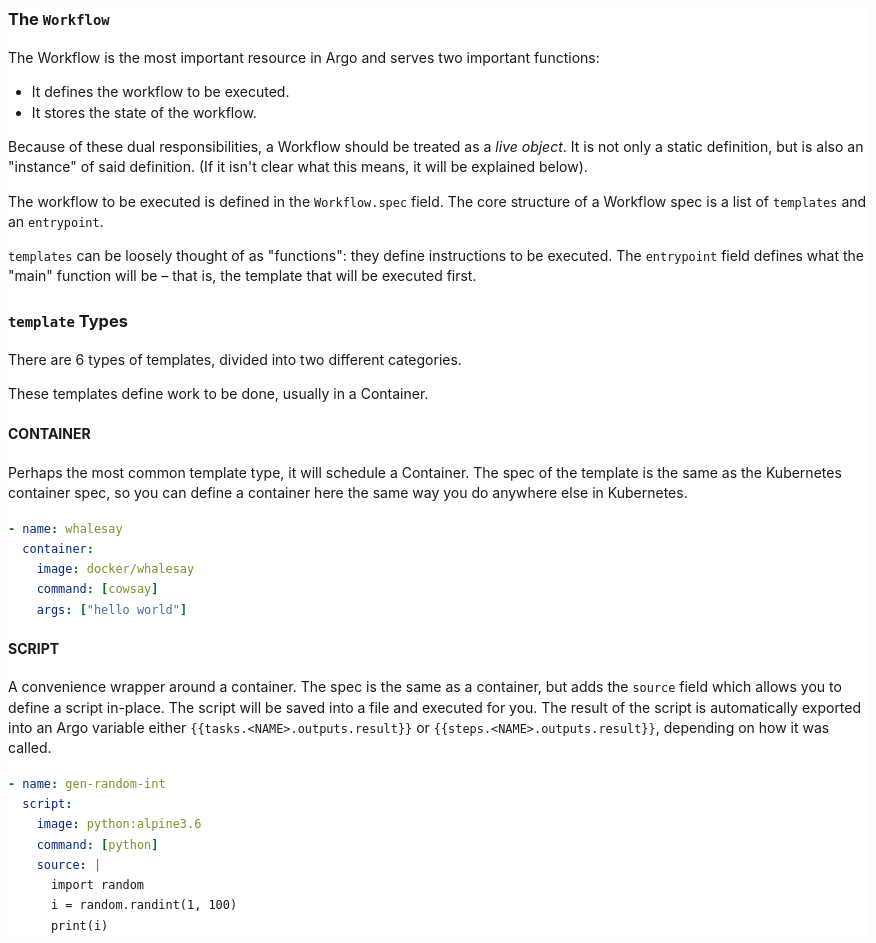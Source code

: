### The `Workflow`

The Workflow is the most important resource in Argo and serves two important functions:

- It defines the workflow to be executed.
- It stores the state of the workflow.

Because of these dual responsibilities, a Workflow should be treated as a _live object_.
It is not only a static definition, but is also an "instance" of said definition.
(If it isn't clear what this means, it will be explained below).

The workflow to be executed is defined in the `Workflow.spec` field.
The core structure of a Workflow spec is a list of `templates` and an `entrypoint`.

`templates` can be loosely thought of as "functions": they define instructions to be executed.
The `entrypoint` field defines what the "main" function will be – that is, the template that will be executed first.

### `template` Types

There are 6 types of templates, divided into two different categories.

These templates define work to be done, usually in a Container.

#### CONTAINER

Perhaps the most common template type, it will schedule a Container.
The spec of the template is the same as the Kubernetes container spec, so you can define
a container here the same way you do anywhere else in Kubernetes.

```yaml
- name: whalesay
  container:
    image: docker/whalesay
    command: [cowsay]
    args: ["hello world"]
```

#### SCRIPT

A convenience wrapper around a container. The spec is the same as a container, but adds the `source`
field which allows you to define a script in-place. The script will be saved into a file and executed for you.
The result of the script is automatically exported into an Argo variable either `{{tasks.<NAME>.outputs.result}}`
or `{{steps.<NAME>.outputs.result}}`, depending on how it was called.

```yaml
- name: gen-random-int
  script:
    image: python:alpine3.6
    command: [python]
    source: |
      import random
      i = random.randint(1, 100)
      print(i)
```
